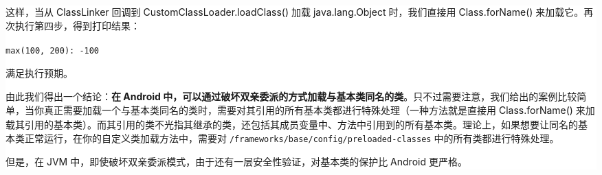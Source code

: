 这样，当从 ClassLinker 回调到 CustomClassLoader.loadClass() 加载 java.lang.Object 时，我们直接用 Class.forName() 来加载它。再次执行第四步，得到打印结果：

```
max(100, 200): -100
```

满足执行预期。

由此我们得出一个结论：**在 Android 中，可以通过破坏双亲委派的方式加载与基本类同名的类**。只不过需要注意，我们给出的案例比较简单，当你真正需要加载一个与基本类同名的类时，需要对其引用的所有基本类都进行特殊处理（一种方法就是直接用 Class.forName() 来加载其引用的基本类）。而其引用的类不光指其继承的类，还包括其成员变量中、方法中引用到的所有基本类。理论上，如果想要让同名的基本类正常运行，在你的自定义类加载方法中，需要对 `/frameworks/base/config/preloaded-classes` 中的所有类都进行特殊处理。

但是，在 JVM 中，即使破坏双亲委派模式，由于还有一层安全性验证，对基本类的保护比 Android 更严格。




















































